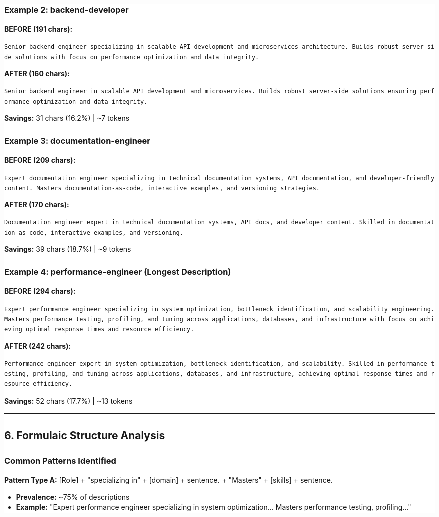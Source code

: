 ### Example 2: backend-developer
**BEFORE (191 chars):**
```
Senior backend engineer specializing in scalable API development and microservices architecture. Builds robust server-side solutions with focus on performance optimization and data integrity.
```

**AFTER (160 chars):**
```
Senior backend engineer in scalable API development and microservices. Builds robust server-side solutions ensuring performance optimization and data integrity.
```
**Savings:** 31 chars (16.2%) | ~7 tokens

### Example 3: documentation-engineer
**BEFORE (209 chars):**
```
Expert documentation engineer specializing in technical documentation systems, API documentation, and developer-friendly content. Masters documentation-as-code, interactive examples, and versioning strategies.
```

**AFTER (170 chars):**
```
Documentation engineer expert in technical documentation systems, API docs, and developer content. Skilled in documentation-as-code, interactive examples, and versioning.
```
**Savings:** 39 chars (18.7%) | ~9 tokens

### Example 4: performance-engineer (Longest Description)
**BEFORE (294 chars):**
```
Expert performance engineer specializing in system optimization, bottleneck identification, and scalability engineering. Masters performance testing, profiling, and tuning across applications, databases, and infrastructure with focus on achieving optimal response times and resource efficiency.
```

**AFTER (242 chars):**
```
Performance engineer expert in system optimization, bottleneck identification, and scalability. Skilled in performance testing, profiling, and tuning across applications, databases, and infrastructure, achieving optimal response times and resource efficiency.
```
**Savings:** 52 chars (17.7%) | ~13 tokens

---

## 6. Formulaic Structure Analysis

### Common Patterns Identified

**Pattern Type A:** [Role] + "specializing in" + [domain] + sentence. + "Masters" + [skills] + sentence.
- **Prevalence:** ~75% of descriptions
- **Example:** "Expert performance engineer specializing in system optimization... Masters performance testing, profiling..."
